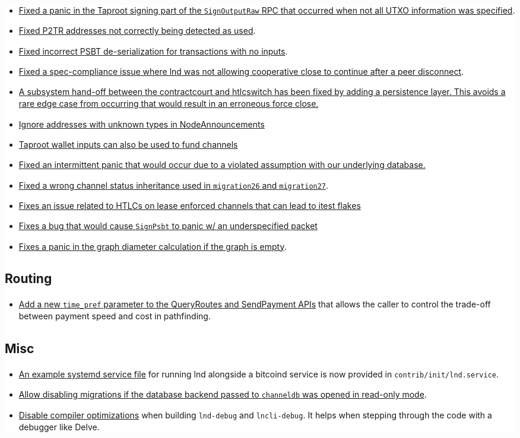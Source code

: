 * [Fixed a panic in the Taproot signing part of the `SignOutputRaw` RPC that
  occurred when not all UTXO information was
  specified](https://github.com/voltagecloud/lnd/pull/6407).

* [Fixed P2TR addresses not correctly being detected as
  used](https://github.com/voltagecloud/lnd/pull/6389).

* [Fixed incorrect PSBT de-serialization for transactions with no
  inputs](https://github.com/voltagecloud/lnd/pull/6428).

* [Fixed a spec-compliance issue where lnd was not allowing cooperative
close to continue after a peer disconnect](https://github.com/voltagecloud/lnd/pull/6419).

* [A subsystem hand-off between the contractcourt and htlcswitch has been fixed by adding a persistence layer. This avoids a rare edge case
from occurring that would result in an erroneous force close.](https://github.com/voltagecloud/lnd/pull/6250)

* [Ignore addresses with unknown types in NodeAnnouncements](
  https://github.com/voltagecloud/lnd/pull/6435)

* [Taproot wallet inputs can also be used to fund
  channels](https://github.com/voltagecloud/lnd/pull/6521)

* [Fixed an intermittent panic that would occur due to a violated assumption with our
  underlying database.](https://github.com/voltagecloud/lnd/pull/6547)

* [Fixed a wrong channel status inheritance used in `migration26` and
  `migration27`](https://github.com/voltagecloud/lnd/pull/6563).

* [Fixes an issue related to HTLCs on lease enforced channels that can lead to itest flakes](https://github.com/voltagecloud/lnd/pull/6605/files)

* [Fixes a bug that would cause `SignPsbt` to panic w/ an underspecified packet](https://github.com/voltagecloud/lnd/pull/6611)

* [Fixes a panic in the graph diameter calculation if the graph is
  empty](https://github.com/voltagecloud/lnd/pull/6647).

## Routing

* [Add a new `time_pref` parameter to the QueryRoutes and SendPayment APIs](https://github.com/voltagecloud/lnd/pull/6024) that
  allows the caller to control the trade-off between payment speed and cost in
  pathfinding.

## Misc

* [An example systemd service file](https://github.com/voltagecloud/lnd/pull/6033)
  for running lnd alongside a bitcoind service is now provided in
  `contrib/init/lnd.service`.

* [Allow disabling migrations if the database backend passed to `channeldb` was
  opened in read-only mode](https://github.com/voltagecloud/lnd/pull/6084).

* [Disable compiler optimizations](https://github.com/voltagecloud/lnd/pull/6105)
  when building `lnd-debug` and `lncli-debug`. It helps when stepping through the code
  with a debugger like Delve.
  